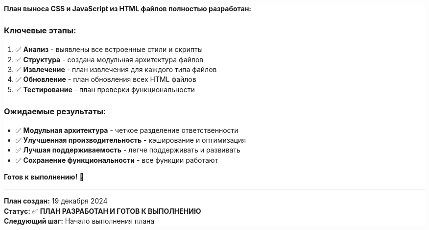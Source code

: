 **План выноса CSS и JavaScript из HTML файлов полностью разработан:**

### **Ключевые этапы:**
1. ✅ **Анализ** - выявлены все встроенные стили и скрипты
2. ✅ **Структура** - создана модульная архитектура файлов
3. ✅ **Извлечение** - план извлечения для каждого типа файлов
4. ✅ **Обновление** - план обновления всех HTML файлов
5. ✅ **Тестирование** - план проверки функциональности

### **Ожидаемые результаты:**
- ✅ **Модульная архитектура** - четкое разделение ответственности
- ✅ **Улучшенная производительность** - кэширование и оптимизация
- ✅ **Лучшая поддерживаемость** - легче поддерживать и развивать
- ✅ **Сохранение функциональности** - все функции работают

**Готов к выполнению!** 🚀

---

**План создан:** 19 декабря 2024  
**Статус:** ✅ **ПЛАН РАЗРАБОТАН И ГОТОВ К ВЫПОЛНЕНИЮ**  
**Следующий шаг:** Начало выполнения плана
